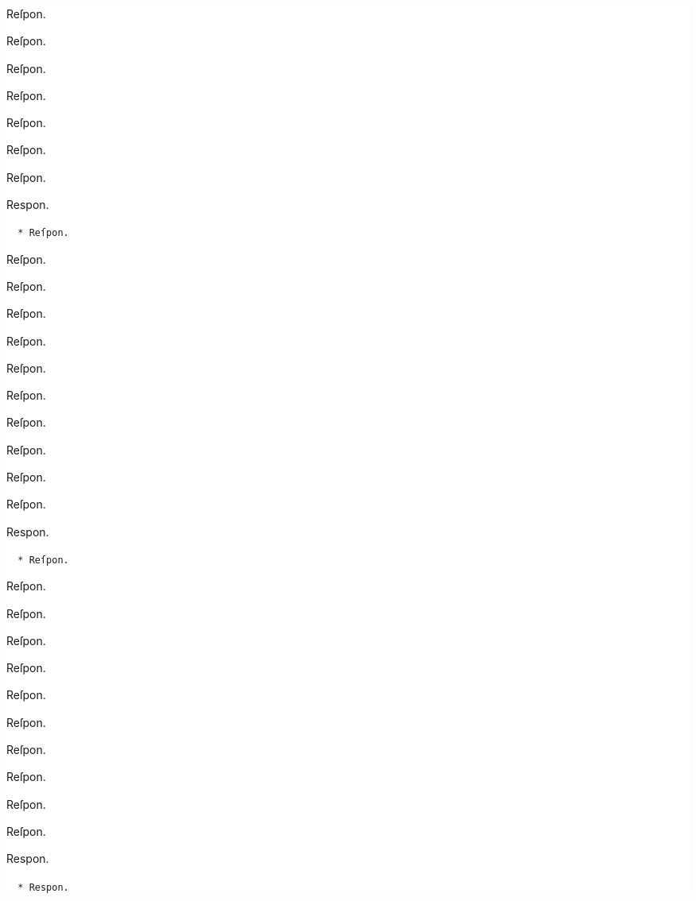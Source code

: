 Reſpon.

Reſpon.

Reſpon.

Reſpon.

Reſpon.

Reſpon.

Reſpon.

Respon.

      * Reſpon.

Reſpon.

Reſpon.

Reſpon.

Reſpon.

Reſpon.

Reſpon.

Reſpon.

Reſpon.

Reſpon.

Reſpon.

Respon.

      * Reſpon.

Reſpon.

Reſpon.

Reſpon.

Reſpon.

Reſpon.

Reſpon.

Reſpon.

Reſpon.

Reſpon.

Reſpon.

Respon.

      * Respon.
